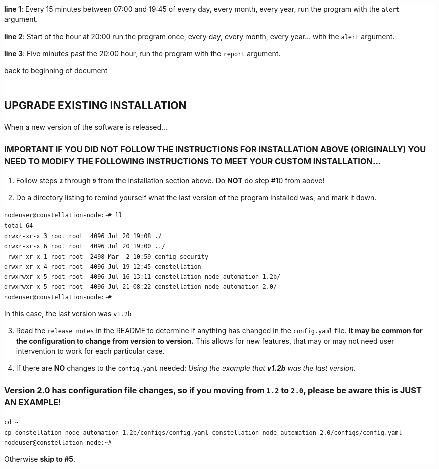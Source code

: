 **line 1**:  Every 15 minutes between 07:00 and 19:45 of every day, every month, every year, run the program with the `alert` argument.

**line 2**: Start of the hour at 20:00 run the program once, every day, every month, every year... with the `alert` argument.

**line 3**: Five minutes past the 20:00 hour, run the program with the `report` argument.

[back to beginning of document](#top)

---

## UPGRADE EXISTING INSTALLATION <a name="upgrade"></a>

When a new version of the software is released...

### IMPORTANT IF YOU DID NOT FOLLOW THE INSTRUCTIONS FOR INSTALLATION ABOVE (ORIGINALLY) YOU NEED TO MODIFY THE FOLLOWING INSTRUCTIONS TO MEET YOUR CUSTOM INSTALLATION...  

1. Follow steps **`2`** through **`9`** from the [installation](#install_step2) section above.  Do **NOT** do step #10 from above!

2. Do a directory listing to remind yourself what the last version of the program installed was, and mark it down.
```
nodeuser@constellation-node:~# ll
total 64
drwxr-xr-x 3 root root  4096 Jul 20 19:08 ./
drwxr-xr-x 6 root root  4096 Jul 20 19:00 ../
-rwxr-xr-x 1 root root  2498 Mar  2 10:59 config-security
drwxr-xr-x 4 root root  4096 Jul 19 12:45 constellation
drwxrwxr-x 5 root root  4096 Jul 16 13:11 constellation-node-automation-1.2b/
drwxrwxr-x 5 root root  4096 Jul 21 08:22 constellation-node-automation-2.0/
nodeuser@constellation-node:~#
```
In this case, the last version was `v1.2b`

3. Read the `release notes` in the [README](README.md) to determine if anything has changed in the `config.yaml` file.  **It may be common for the configuration to change from version to version.**  This allows for new features, that may or may not need user intervention to work for each particular case. 

4. If there are **NO** changes to the `config.yaml` needed:  *Using the example that **v1.2b** was the last version.*  

### Version 2.0 has configuration file changes, so if you moving from `1.2` to `2.0`, please be aware this is JUST AN EXAMPLE!

```
cd ~
cp constellation-node-automation-1.2b/configs/config.yaml constellation-node-automation-2.0/configs/config.yaml
nodeuser@constellation-node:~#
```
Otherwise **skip to #5**.
